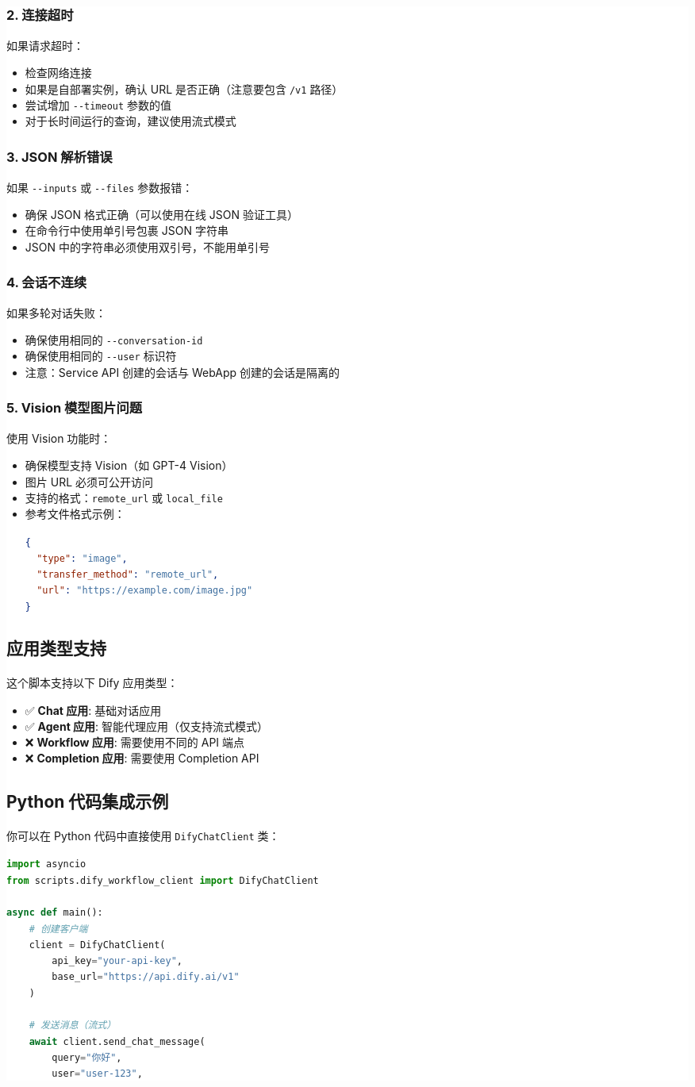 ### 2. 连接超时

如果请求超时：
- 检查网络连接
- 如果是自部署实例，确认 URL 是否正确（注意要包含 `/v1` 路径）
- 尝试增加 `--timeout` 参数的值
- 对于长时间运行的查询，建议使用流式模式

### 3. JSON 解析错误

如果 `--inputs` 或 `--files` 参数报错：
- 确保 JSON 格式正确（可以使用在线 JSON 验证工具）
- 在命令行中使用单引号包裹 JSON 字符串
- JSON 中的字符串必须使用双引号，不能用单引号

### 4. 会话不连续

如果多轮对话失败：
- 确保使用相同的 `--conversation-id`
- 确保使用相同的 `--user` 标识符
- 注意：Service API 创建的会话与 WebApp 创建的会话是隔离的

### 5. Vision 模型图片问题

使用 Vision 功能时：
- 确保模型支持 Vision（如 GPT-4 Vision）
- 图片 URL 必须可公开访问
- 支持的格式：`remote_url` 或 `local_file`
- 参考文件格式示例：
  ```json
  {
    "type": "image",
    "transfer_method": "remote_url",
    "url": "https://example.com/image.jpg"
  }
  ```

## 应用类型支持

这个脚本支持以下 Dify 应用类型：

- ✅ **Chat 应用**: 基础对话应用
- ✅ **Agent 应用**: 智能代理应用（仅支持流式模式）
- ❌ **Workflow 应用**: 需要使用不同的 API 端点
- ❌ **Completion 应用**: 需要使用 Completion API

## Python 代码集成示例

你可以在 Python 代码中直接使用 `DifyChatClient` 类：

```python
import asyncio
from scripts.dify_workflow_client import DifyChatClient

async def main():
    # 创建客户端
    client = DifyChatClient(
        api_key="your-api-key",
        base_url="https://api.dify.ai/v1"
    )
    
    # 发送消息（流式）
    await client.send_chat_message(
        query="你好",
        user="user-123",
```